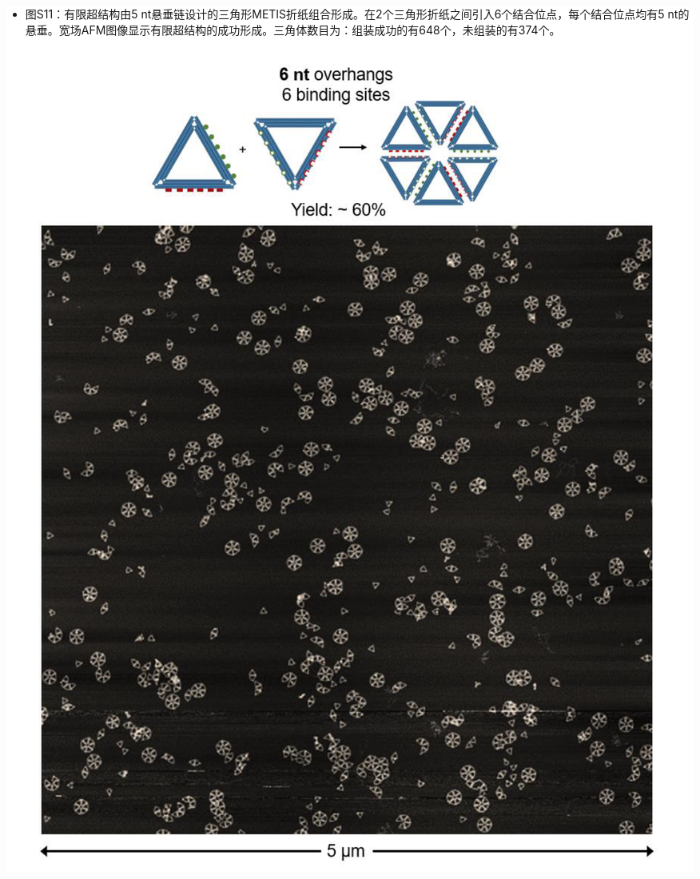 - 图S11：有限超结构由5 nt悬垂链设计的三角形METIS折纸组合形成。在2个三角形折纸之间引入6个结合位点，每个结合位点均有5 nt的悬垂。宽场AFM图像显示有限超结构的成功形成。三角体数目为：组装成功的有648个，未组装的有374个。

![](./img/img_16.png)
